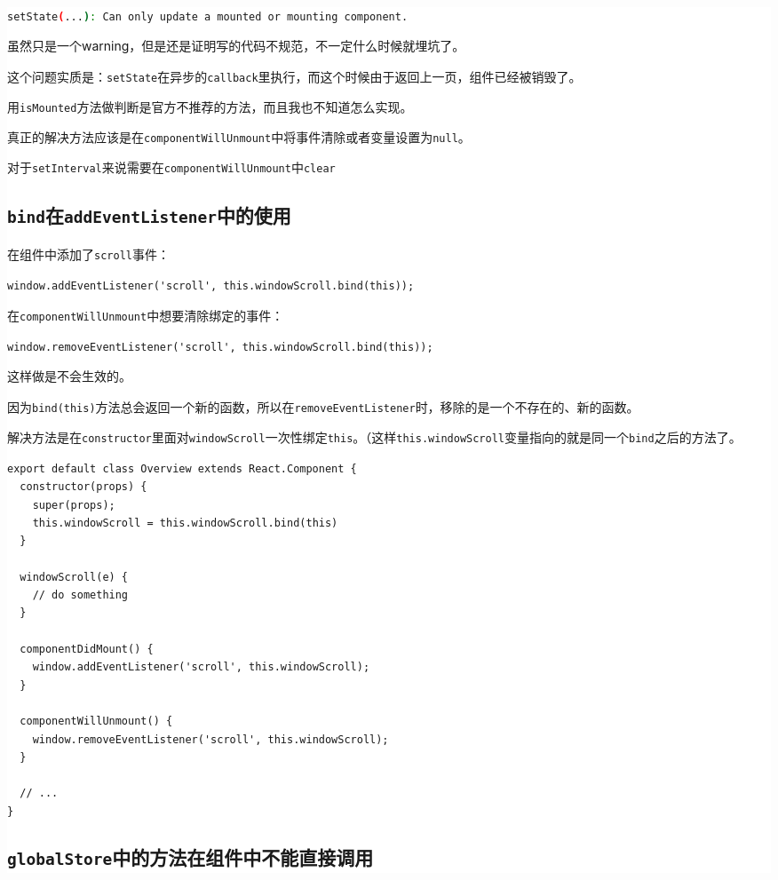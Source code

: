 ```BASH
setState(...): Can only update a mounted or mounting component.
```

虽然只是一个warning，但是还是证明写的代码不规范，不一定什么时候就埋坑了。

这个问题实质是：`setState`在异步的`callback`里执行，而这个时候由于返回上一页，组件已经被销毁了。

用`isMounted`方法做判断是官方不推荐的方法，而且我也不知道怎么实现。

真正的解决方法应该是在`componentWillUnmount`中将事件清除或者变量设置为`null`。

对于`setInterval`来说需要在`componentWillUnmount`中`clear`

## `bind`在`addEventListener`中的使用

在组件中添加了`scroll`事件：

```JS
window.addEventListener('scroll', this.windowScroll.bind(this));
```

在`componentWillUnmount`中想要清除绑定的事件：

```JS
window.removeEventListener('scroll', this.windowScroll.bind(this));
```
这样做是不会生效的。

因为`bind(this)`方法总会返回一个新的函数，所以在`removeEventListener`时，移除的是一个不存在的、新的函数。

解决方法是在`constructor`里面对`windowScroll`一次性绑定`this`。（这样`this.windowScroll`变量指向的就是同一个`bind`之后的方法了。

```JS
export default class Overview extends React.Component {
  constructor(props) {
    super(props);
    this.windowScroll = this.windowScroll.bind(this)
  }

  windowScroll(e) {
    // do something
  }

  componentDidMount() {
    window.addEventListener('scroll', this.windowScroll);
  }

  componentWillUnmount() {
    window.removeEventListener('scroll', this.windowScroll);
  }

  // ... 
}
```

## `globalStore`中的方法在组件中不能直接调用
